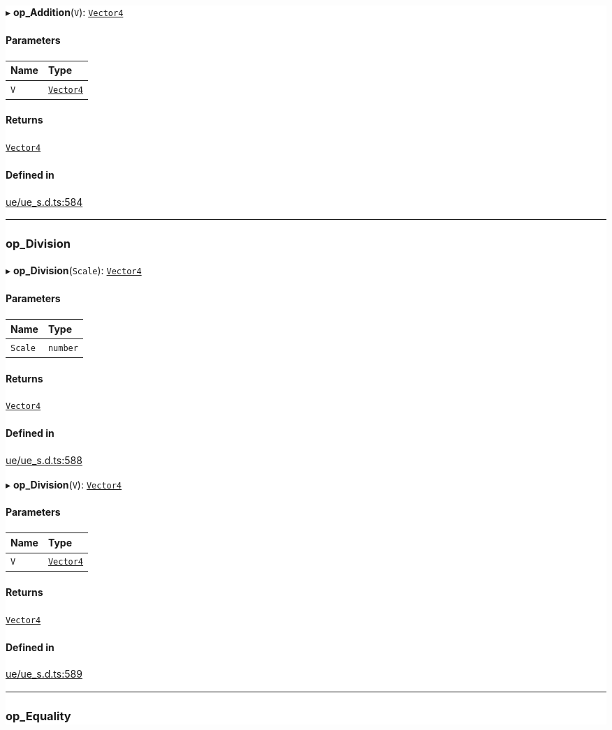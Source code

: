▸ **op_Addition**(`V`): [`Vector4`](ue_ue_s.Vector4.md)

#### Parameters

| Name | Type |
| :------ | :------ |
| `V` | [`Vector4`](ue_ue_s.Vector4.md) |

#### Returns

[`Vector4`](ue_ue_s.Vector4.md)

#### Defined in

[ue/ue_s.d.ts:584](https://github.com/YugMetaverse/yug_typings/blob/b7d9b19/ue/ue_s.d.ts#L584)

___

### op\_Division

▸ **op_Division**(`Scale`): [`Vector4`](ue_ue_s.Vector4.md)

#### Parameters

| Name | Type |
| :------ | :------ |
| `Scale` | `number` |

#### Returns

[`Vector4`](ue_ue_s.Vector4.md)

#### Defined in

[ue/ue_s.d.ts:588](https://github.com/YugMetaverse/yug_typings/blob/b7d9b19/ue/ue_s.d.ts#L588)

▸ **op_Division**(`V`): [`Vector4`](ue_ue_s.Vector4.md)

#### Parameters

| Name | Type |
| :------ | :------ |
| `V` | [`Vector4`](ue_ue_s.Vector4.md) |

#### Returns

[`Vector4`](ue_ue_s.Vector4.md)

#### Defined in

[ue/ue_s.d.ts:589](https://github.com/YugMetaverse/yug_typings/blob/b7d9b19/ue/ue_s.d.ts#L589)

___

### op\_Equality

